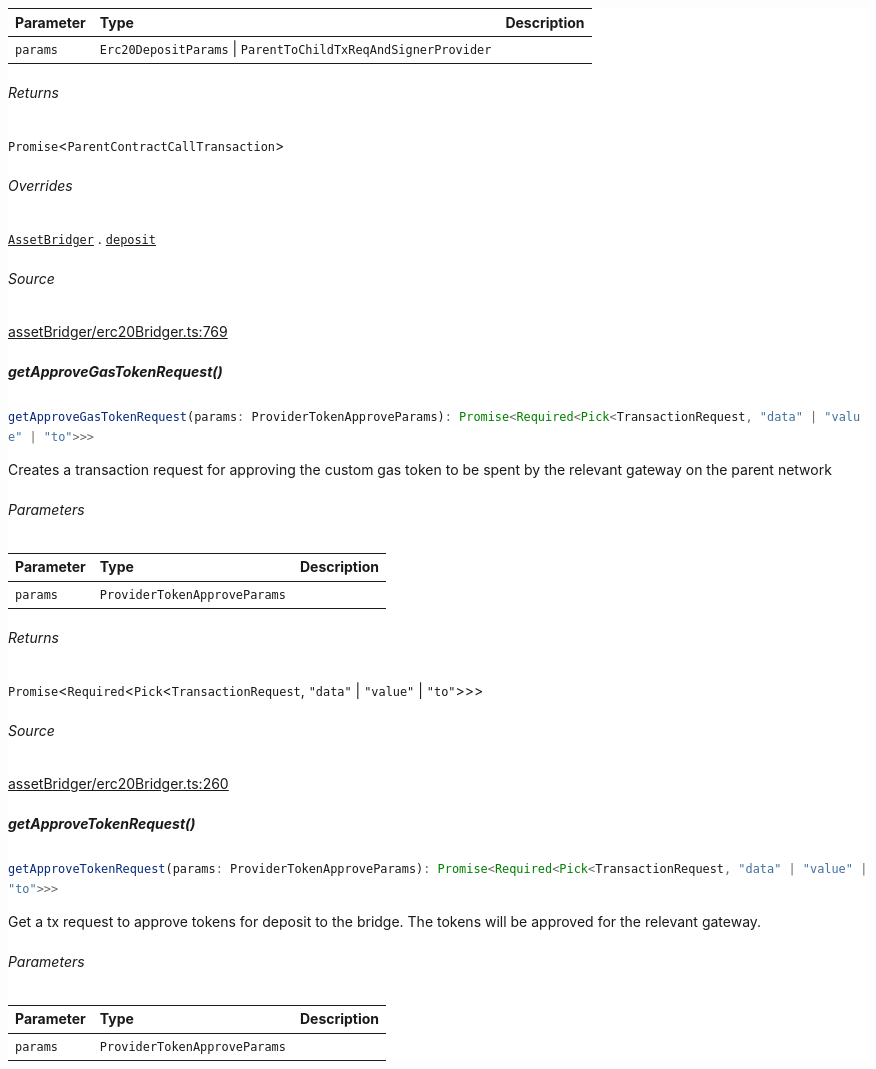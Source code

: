 | Parameter | Type                                                          | Description |
| :-------- | :------------------------------------------------------------ | :---------- |
| `params`  | `Erc20DepositParams` \| `ParentToChildTxReqAndSignerProvider` |             |

###### Returns

`Promise`\<`ParentContractCallTransaction`\>

###### Overrides

[`AssetBridger`](assetBridger.md#assetbridgerdepositparamswithdrawparams) . [`deposit`](assetBridger.md#deposit)

###### Source

[assetBridger/erc20Bridger.ts:769](https://github.com/OffchainLabs/arbitrum-sdk/blob/b8d7b712331a78aa8e789c06496a2586170ad5d3/src/lib/assetBridger/erc20Bridger.ts#L769)

##### getApproveGasTokenRequest()

```ts
getApproveGasTokenRequest(params: ProviderTokenApproveParams): Promise<Required<Pick<TransactionRequest, "data" | "value" | "to">>>
```

Creates a transaction request for approving the custom gas token to be spent by the relevant gateway on the parent network

###### Parameters

| Parameter | Type                         | Description |
| :-------- | :--------------------------- | :---------- |
| `params`  | `ProviderTokenApproveParams` |             |

###### Returns

`Promise`\<`Required`\<`Pick`\<`TransactionRequest`, `"data"` \| `"value"` \| `"to"`\>\>\>

###### Source

[assetBridger/erc20Bridger.ts:260](https://github.com/OffchainLabs/arbitrum-sdk/blob/b8d7b712331a78aa8e789c06496a2586170ad5d3/src/lib/assetBridger/erc20Bridger.ts#L260)

##### getApproveTokenRequest()

```ts
getApproveTokenRequest(params: ProviderTokenApproveParams): Promise<Required<Pick<TransactionRequest, "data" | "value" | "to">>>
```

Get a tx request to approve tokens for deposit to the bridge.
The tokens will be approved for the relevant gateway.

###### Parameters

| Parameter | Type                         | Description |
| :-------- | :--------------------------- | :---------- |
| `params`  | `ProviderTokenApproveParams` |             |
